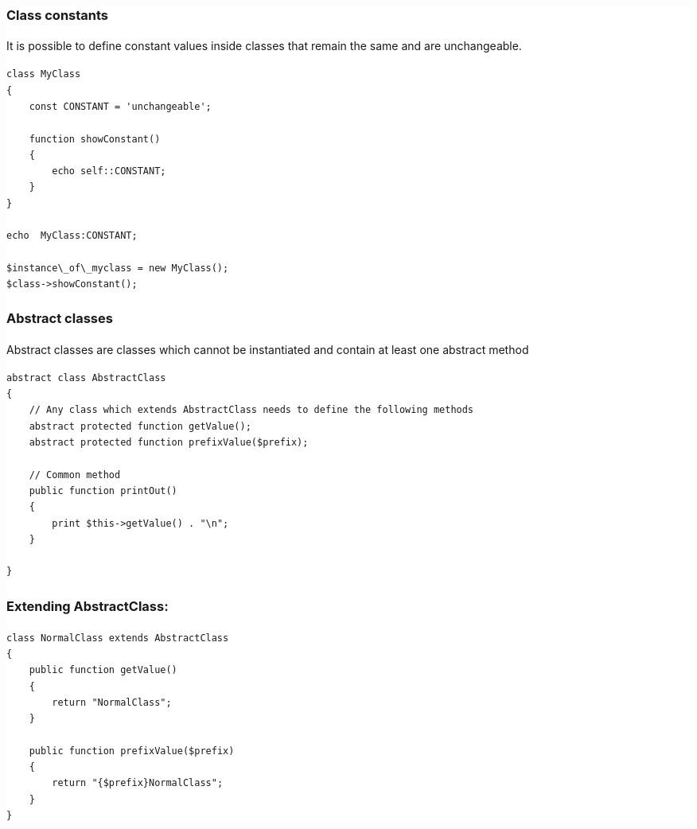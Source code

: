 
### Class constants
It is possible to define constant values inside classes that remain the same and are unchangeable.
```
class MyClass
{
	const CONSTANT = 'unchangeable';
	
	function showConstant()
	{
		echo self::CONSTANT;
	}
}

echo  MyClass:CONSTANT;

$instance\_of\_myclass = new MyClass();
$class->showConstant();
```


### Abstract classes
Abstract classes are classes which cannot be instantiated and contain at least one abstract method
```
abstract class AbstractClass
{
	// Any class which extends AbstractClass needs to define the following methods
	abstract protected function getValue();
	abstract protected function prefixValue($prefix);
	
	// Common method
	public function printOut()
	{
		print $this->getValue() . "\n";
	}
	
}
```


### Extending AbstractClass:
```
class NormalClass extends AbstractClass
{
	public function getValue()
	{
		return "NormalClass";
	}
	
	public function prefixValue($prefix)
	{
		return "{$prefix}NormalClass";
	}
}
```
